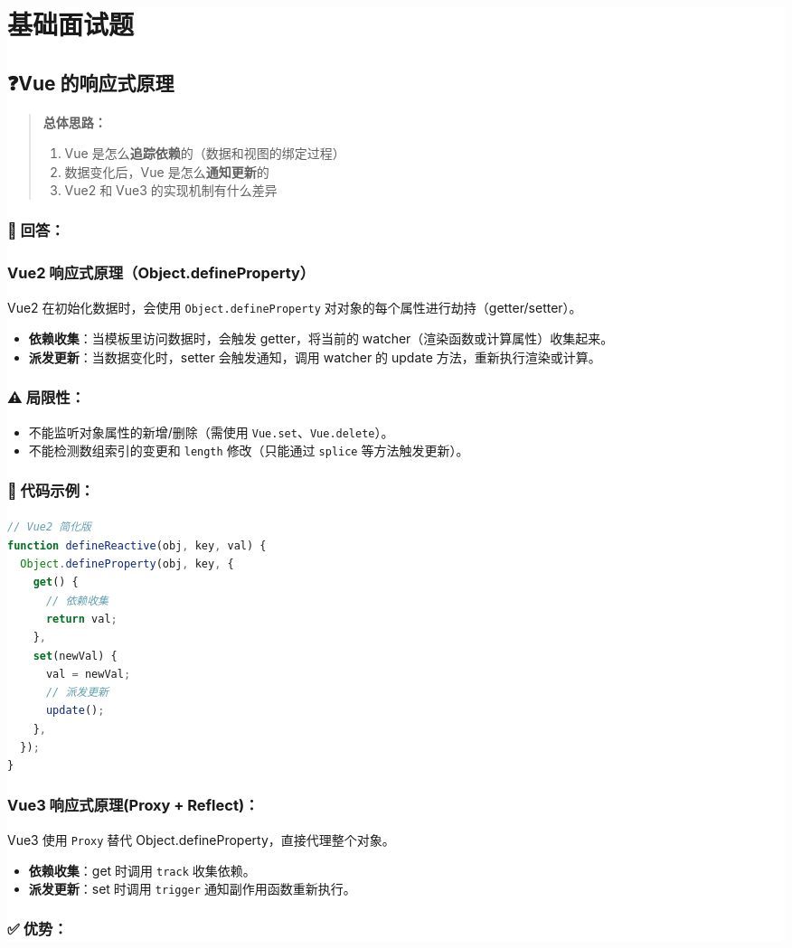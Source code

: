 # 基础面试题

## ❓Vue 的响应式原理

> **总体思路：**
>
> 1. Vue 是怎么**追踪依赖**的（数据和视图的绑定过程）
> 2. 数据变化后，Vue 是怎么**通知更新**的
> 3. Vue2 和 Vue3 的实现机制有什么差异

### 🙋 回答：

### Vue2 响应式原理（Object.defineProperty）

Vue2 在初始化数据时，会使用 `Object.defineProperty` 对对象的每个属性进行劫持（getter/setter）。

- **依赖收集**：当模板里访问数据时，会触发 getter，将当前的 watcher（渲染函数或计算属性）收集起来。
- **派发更新**：当数据变化时，setter 会触发通知，调用 watcher 的 update 方法，重新执行渲染或计算。

### ⚠️ 局限性：

- 不能监听对象属性的新增/删除（需使用 `Vue.set`、`Vue.delete`）。
- 不能检测数组索引的变更和 `length` 修改（只能通过 `splice` 等方法触发更新）。

### 📌 代码示例：

```js
// Vue2 简化版
function defineReactive(obj, key, val) {
  Object.defineProperty(obj, key, {
    get() {
      // 依赖收集
      return val;
    },
    set(newVal) {
      val = newVal;
      // 派发更新
      update();
    },
  });
}
```

### Vue3 响应式原理(Proxy + Reflect)：

Vue3 使用 `Proxy` 替代 Object.defineProperty，直接代理整个对象。

- **依赖收集**：get 时调用 `track` 收集依赖。
- **派发更新**：set 时调用 `trigger` 通知副作用函数重新执行。

### ✅ 优势：
